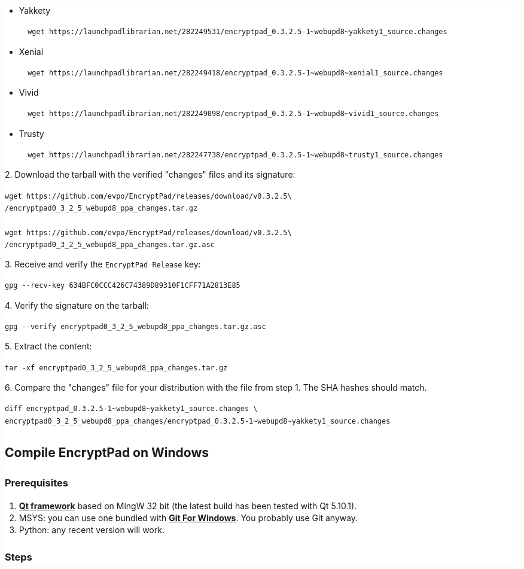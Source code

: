 - Yakkety

        wget https://launchpadlibrarian.net/282249531/encryptpad_0.3.2.5-1~webupd8~yakkety1_source.changes

- Xenial

        wget https://launchpadlibrarian.net/282249418/encryptpad_0.3.2.5-1~webupd8~xenial1_source.changes

- Vivid

        wget https://launchpadlibrarian.net/282249098/encryptpad_0.3.2.5-1~webupd8~vivid1_source.changes

- Trusty

        wget https://launchpadlibrarian.net/282247738/encryptpad_0.3.2.5-1~webupd8~trusty1_source.changes

2\. Download the tarball with the verified "changes" files and its signature:

    wget https://github.com/evpo/EncryptPad/releases/download/v0.3.2.5\
    /encryptpad0_3_2_5_webupd8_ppa_changes.tar.gz

    wget https://github.com/evpo/EncryptPad/releases/download/v0.3.2.5\
    /encryptpad0_3_2_5_webupd8_ppa_changes.tar.gz.asc

3\. Receive and verify the `EncryptPad Release` key:

    gpg --recv-key 634BFC0CCC426C74389D89310F1CFF71A2813E85

4\. Verify the signature on the tarball:

    gpg --verify encryptpad0_3_2_5_webupd8_ppa_changes.tar.gz.asc

5\. Extract the content:

    tar -xf encryptpad0_3_2_5_webupd8_ppa_changes.tar.gz

6\. Compare the "changes" file for your distribution with the file from step 1. The SHA hashes should match.

    diff encryptpad_0.3.2.5-1~webupd8~yakkety1_source.changes \
    encryptpad0_3_2_5_webupd8_ppa_changes/encryptpad_0.3.2.5-1~webupd8~yakkety1_source.changes

<div id="compile-on-windows"></div>

## Compile EncryptPad on Windows

<div id="prerequisites"></div>

### Prerequisites

1. [**Qt framework**](http://www.qt.io/download-open-source/) based on MingW 32 bit (the latest build has been tested with Qt 5.10.1).
2. MSYS: you can use one bundled with [**Git For Windows**](http://git-scm.com/download/win). You probably use Git anyway.
3. Python: any recent version will work.

<div id="steps"></div>

### Steps
